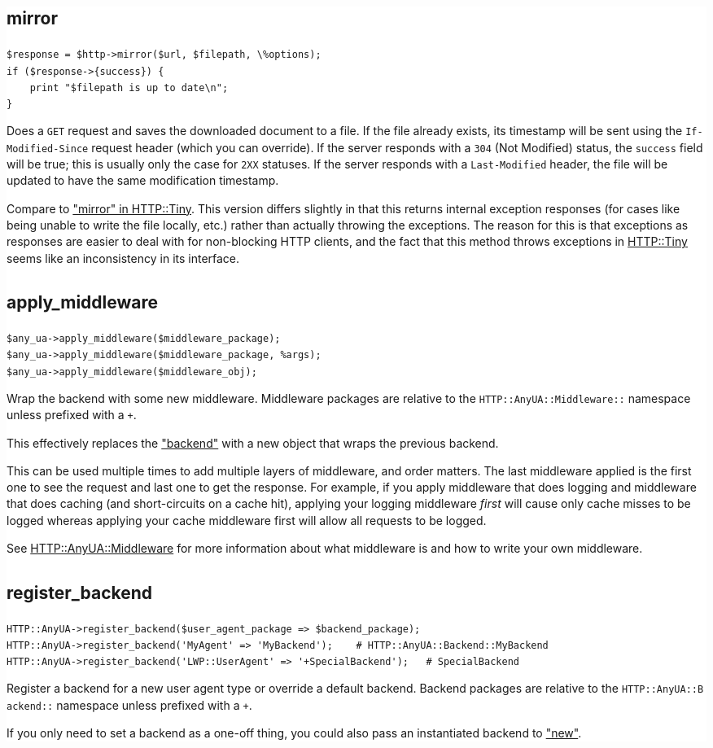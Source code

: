 ## mirror

    $response = $http->mirror($url, $filepath, \%options);
    if ($response->{success}) {
        print "$filepath is up to date\n";
    }

Does a `GET` request and saves the downloaded document to a file. If the file already exists, its
timestamp will be sent using the `If-Modified-Since` request header (which you can override). If
the server responds with a `304` (Not Modified) status, the `success` field will be true; this is
usually only the case for `2XX` statuses. If the server responds with a `Last-Modified` header,
the file will be updated to have the same modification timestamp.

Compare to ["mirror" in HTTP::Tiny](https://metacpan.org/pod/HTTP::Tiny#mirror). This version differs slightly in that this returns internal
exception responses (for cases like being unable to write the file locally, etc.) rather than
actually throwing the exceptions. The reason for this is that exceptions as responses are easier to
deal with for non-blocking HTTP clients, and the fact that this method throws exceptions in
[HTTP::Tiny](https://metacpan.org/pod/HTTP::Tiny) seems like an inconsistency in its interface.

## apply\_middleware

    $any_ua->apply_middleware($middleware_package);
    $any_ua->apply_middleware($middleware_package, %args);
    $any_ua->apply_middleware($middleware_obj);

Wrap the backend with some new middleware. Middleware packages are relative to the
`HTTP::AnyUA::Middleware::` namespace unless prefixed with a `+`.

This effectively replaces the ["backend"](#backend) with a new object that wraps the previous backend.

This can be used multiple times to add multiple layers of middleware, and order matters. The last
middleware applied is the first one to see the request and last one to get the response. For
example, if you apply middleware that does logging and middleware that does caching (and
short-circuits on a cache hit), applying your logging middleware _first_ will cause only cache
misses to be logged whereas applying your cache middleware first will allow all requests to be
logged.

See [HTTP::AnyUA::Middleware](https://metacpan.org/pod/HTTP::AnyUA::Middleware) for more information about what middleware is and how to write your
own middleware.

## register\_backend

    HTTP::AnyUA->register_backend($user_agent_package => $backend_package);
    HTTP::AnyUA->register_backend('MyAgent' => 'MyBackend');    # HTTP::AnyUA::Backend::MyBackend
    HTTP::AnyUA->register_backend('LWP::UserAgent' => '+SpecialBackend');   # SpecialBackend

Register a backend for a new user agent type or override a default backend. Backend packages are
relative to the `HTTP::AnyUA::Backend::` namespace unless prefixed with a `+`.

If you only need to set a backend as a one-off thing, you could also pass an instantiated backend to
["new"](#new).
